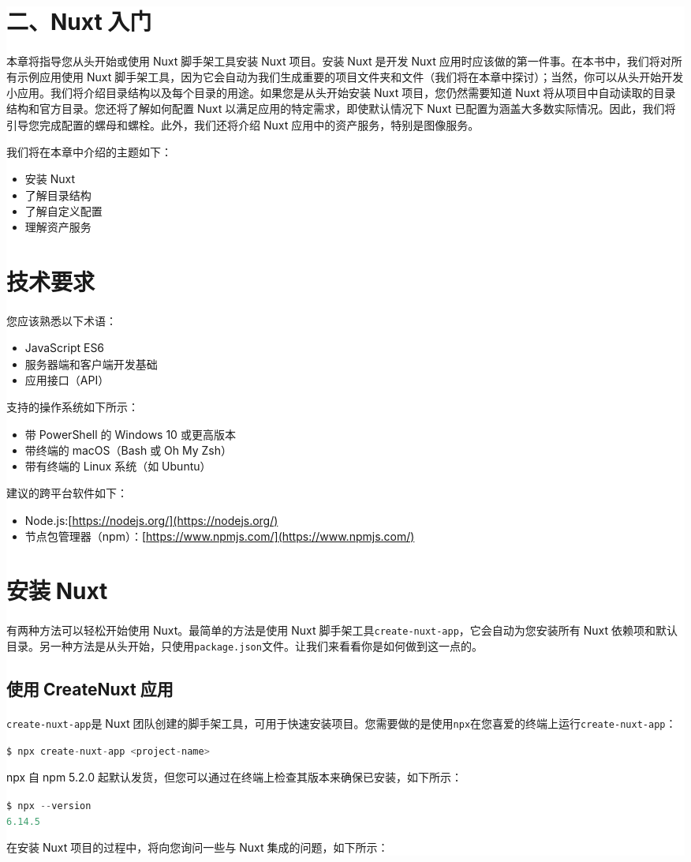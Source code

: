 # 二、Nuxt 入门

本章将指导您从头开始或使用 Nuxt 脚手架工具安装 Nuxt 项目。安装 Nuxt 是开发 Nuxt 应用时应该做的第一件事。在本书中，我们将对所有示例应用使用 Nuxt 脚手架工具，因为它会自动为我们生成重要的项目文件夹和文件（我们将在本章中探讨）；当然，你可以从头开始开发小应用。我们将介绍目录结构以及每个目录的用途。如果您是从头开始安装 Nuxt 项目，您仍然需要知道 Nuxt 将从项目中自动读取的目录结构和官方目录。您还将了解如何配置 Nuxt 以满足应用的特定需求，即使默认情况下 Nuxt 已配置为涵盖大多数实际情况。因此，我们将引导您完成配置的螺母和螺栓。此外，我们还将介绍 Nuxt 应用中的资产服务，特别是图像服务。

我们将在本章中介绍的主题如下：

*   安装 Nuxt
*   了解目录结构
*   了解自定义配置
*   理解资产服务

# 技术要求

您应该熟悉以下术语：

*   JavaScript ES6
*   服务器端和客户端开发基础
*   应用接口（API）

支持的操作系统如下所示：

*   带 PowerShell 的 Windows 10 或更高版本
*   带终端的 macOS（Bash 或 Oh My Zsh）
*   带有终端的 Linux 系统（如 Ubuntu）

建议的跨平台软件如下：

*   Node.js:[https://nodejs.org/](https://nodejs.org/)
*   节点包管理器（npm）：[https://www.npmjs.com/](https://www.npmjs.com/)

# 安装 Nuxt

有两种方法可以轻松开始使用 Nuxt。最简单的方法是使用 Nuxt 脚手架工具`create-nuxt-app`，它会自动为您安装所有 Nuxt 依赖项和默认目录。另一种方法是从头开始，只使用`package.json`文件。让我们来看看你是如何做到这一点的。

## 使用 CreateNuxt 应用

`create-nuxt-app`是 Nuxt 团队创建的脚手架工具，可用于快速安装项目。您需要做的是使用`npx`在您喜爱的终端上运行`create-nuxt-app`：

```js
$ npx create-nuxt-app <project-name>
```

npx 自 npm 5.2.0 起默认发货，但您可以通过在终端上检查其版本来确保已安装，如下所示：

```js
$ npx --version
6.14.5
```

在安装 Nuxt 项目的过程中，将向您询问一些与 Nuxt 集成的问题，如下所示：
